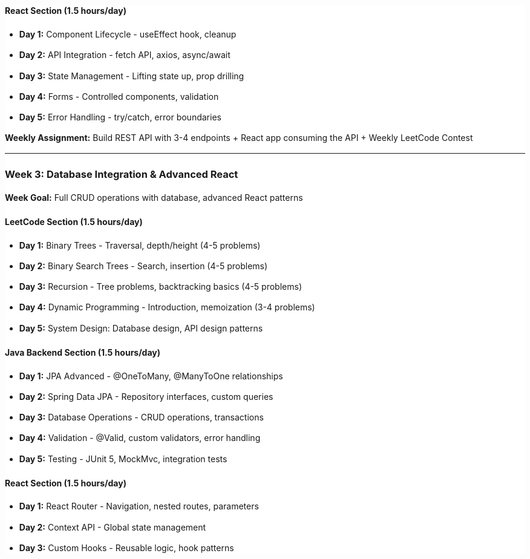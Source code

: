   

#### React Section (1.5 hours/day)

- **Day 1:** Component Lifecycle - useEffect hook, cleanup

- **Day 2:** API Integration - fetch API, axios, async/await

- **Day 3:** State Management - Lifting state up, prop drilling

- **Day 4:** Forms - Controlled components, validation

- **Day 5:** Error Handling - try/catch, error boundaries

  

**Weekly Assignment:** Build REST API with 3-4 endpoints + React app consuming the API + Weekly LeetCode Contest


---

  

### Week 3: Database Integration & Advanced React

**Week Goal:** Full CRUD operations with database, advanced React patterns

  

#### LeetCode Section (1.5 hours/day)

- **Day 1:** Binary Trees - Traversal, depth/height (4-5 problems)

- **Day 2:** Binary Search Trees - Search, insertion (4-5 problems)

- **Day 3:** Recursion - Tree problems, backtracking basics (4-5 problems)

- **Day 4:** Dynamic Programming - Introduction, memoization (3-4 problems)

- **Day 5:** System Design: Database design, API design patterns

  

#### Java Backend Section (1.5 hours/day)

- **Day 1:** JPA Advanced - @OneToMany, @ManyToOne relationships

- **Day 2:** Spring Data JPA - Repository interfaces, custom queries

- **Day 3:** Database Operations - CRUD operations, transactions

- **Day 4:** Validation - @Valid, custom validators, error handling

- **Day 5:** Testing - JUnit 5, MockMvc, integration tests

  

#### React Section (1.5 hours/day)

- **Day 1:** React Router - Navigation, nested routes, parameters

- **Day 2:** Context API - Global state management

- **Day 3:** Custom Hooks - Reusable logic, hook patterns
